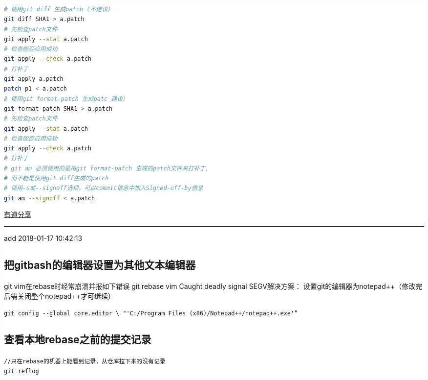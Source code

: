 ``` bash
# 使用git diff 生成patch (不建议)
git diff SHA1 > a.patch
# 先检查patch文件
git apply --stat a.patch
# 检查能否应用成功 
git apply --check a.patch
# 打补丁
git apply a.patch
patch p1 < a.patch 
# 使用git format-patch 生成patc 建议）
git format-patch SHA1 > a.patch
# 先检查patch文件
git apply --stat a.patch
# 检查能否应用成功 
git apply --check a.patch
# 打补丁 
# git am 必须使用的是用git format-patch 生成的patch文件来打补丁,
# 而不能是使用git diff生成的patch
# 使用-s或--signoff选项，可以commit信息中加入Signed-off-by信息
git am --signoff < a.patch
```



[有道分享](http://note.youdao.com/yws/public/redirect/share?id=5f785b0976e591a76c962e0624feec5a&type=false)


------------------------
add 2018-01-17 10:42:13
## 把gitbash的编辑器设置为其他文本编辑器
git vim在rebase时经常崩溃并报如下错误
git rebase vim Caught deadly signal SEGV解决方案：
设置git的编辑器为notepad++（修改完后需关闭整个notepad++才可继续）
```
git config --global core.editor \ "'C:/Program Files (x86)/Notepad++/notepad++.exe'”
```

## 查看本地rebase之前的提交记录
```bash
//只在rebase的机器上能看到记录，从仓库拉下来的没有记录
git reflog
```